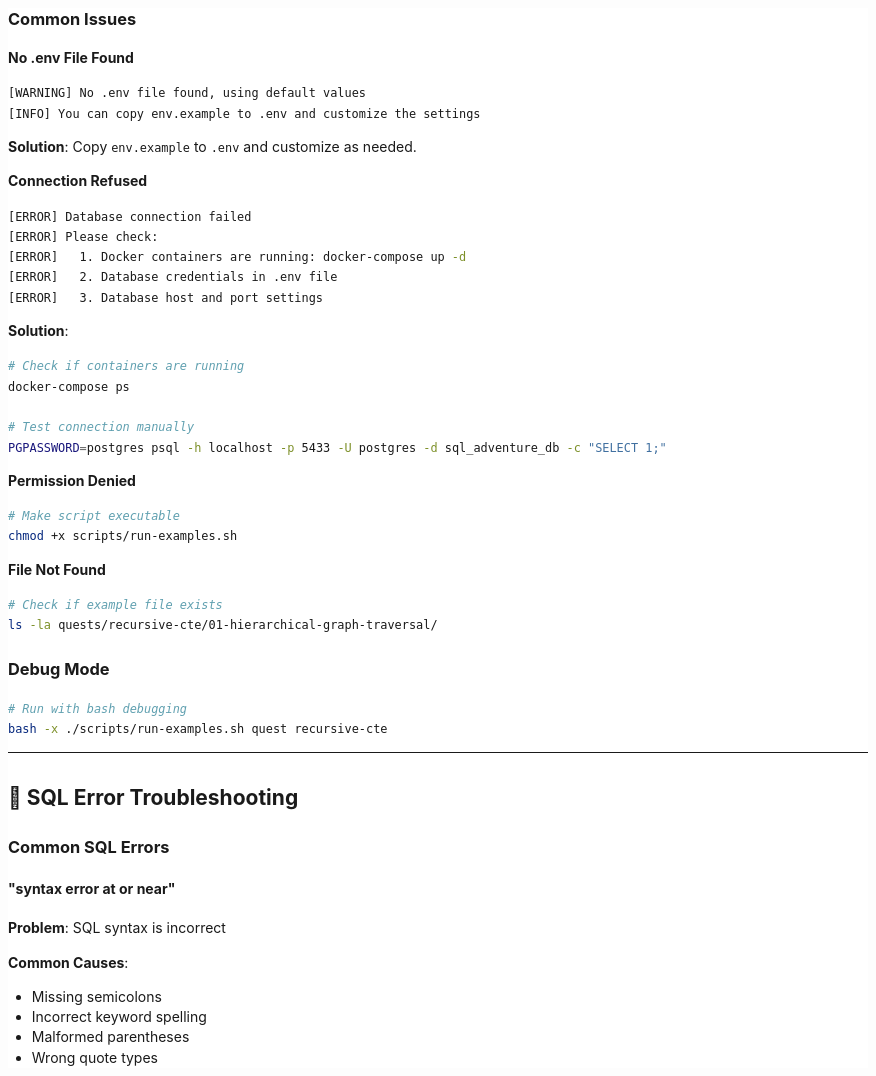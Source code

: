 ### **Common Issues**

**No .env File Found**
```bash
[WARNING] No .env file found, using default values
[INFO] You can copy env.example to .env and customize the settings
```
**Solution**: Copy `env.example` to `.env` and customize as needed.

**Connection Refused**
```bash
[ERROR] Database connection failed
[ERROR] Please check:
[ERROR]   1. Docker containers are running: docker-compose up -d
[ERROR]   2. Database credentials in .env file
[ERROR]   3. Database host and port settings
```
**Solution**: 
```bash
# Check if containers are running
docker-compose ps

# Test connection manually
PGPASSWORD=postgres psql -h localhost -p 5433 -U postgres -d sql_adventure_db -c "SELECT 1;"
```

**Permission Denied**
```bash
# Make script executable
chmod +x scripts/run-examples.sh
```

**File Not Found**
```bash
# Check if example file exists
ls -la quests/recursive-cte/01-hierarchical-graph-traversal/
```

### **Debug Mode**
```bash
# Run with bash debugging
bash -x ./scripts/run-examples.sh quest recursive-cte
```

---

## 🚨 **SQL Error Troubleshooting**

### **Common SQL Errors**

#### **"syntax error at or near"**
**Problem**: SQL syntax is incorrect

**Common Causes**:
- Missing semicolons
- Incorrect keyword spelling
- Malformed parentheses
- Wrong quote types
